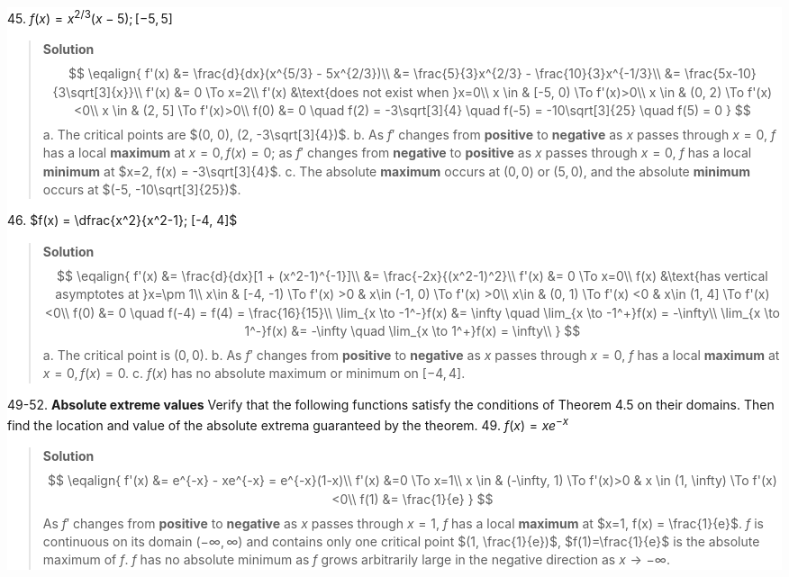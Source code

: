 45\. $f(x) = x^{2/3}(x-5); [-5, 5]$
>**Solution**
$$
\eqalign{
f'(x) &= \frac{d}{dx}(x^{5/3} - 5x^{2/3})\\
&= \frac{5}{3}x^{2/3} - \frac{10}{3}x^{-1/3}\\
&= \frac{5x-10}{3\sqrt[3]{x}}\\
f'(x) &= 0 \To x=2\\
f'(x) &\text{does not exist when }x=0\\
x \in & [-5, 0) \To f'(x)>0\\
x \in & (0, 2) \To f'(x)<0\\
x \in & (2, 5] \To f'(x)>0\\
f(0) &= 0 \quad f(2) = -3\sqrt[3]{4} \quad f(-5) = -10\sqrt[3]{25} \quad f(5) = 0
}
$$
a. The critical points are $(0, 0), (2, -3\sqrt[3]{4})$.
b. As $f'$ changes from **positive** to **negative** as $x$ passes through $x=0$, $f$ has a local **maximum** at $x=0, f(x) = 0$; as $f'$ changes from **negative** to **positive** as $x$ passes through $x=0$, $f$ has a local **minimum** at $x=2, f(x) = -3\sqrt[3]{4}$.
c. The absolute **maximum** occurs at $(0, 0)$ or $(5, 0)$, and the absolute **minimum** occurs at $(-5, -10\sqrt[3]{25})$.


46\. $f(x) = \dfrac{x^2}{x^2-1}; [-4, 4]$
>**Solution**
$$
\eqalign{
f'(x) &= \frac{d}{dx}[1 + (x^2-1)^{-1}]\\
&= \frac{-2x}{(x^2-1)^2}\\
f'(x) &= 0 \To x=0\\
f(x) &\text{has vertical asymptotes at }x=\pm 1\\
x\in & [-4, -1) \To f'(x) >0 & x\in (-1, 0) \To f'(x) >0\\
x\in & (0, 1) \To f'(x) <0 & x\in (1, 4] \To f'(x) <0\\
f(0) &= 0 \quad f(-4) = f(4) = \frac{16}{15}\\
\lim_{x \to -1^-}f(x) &= \infty \quad \lim_{x \to -1^+}f(x) = -\infty\\
\lim_{x \to 1^-}f(x) &= -\infty \quad \lim_{x \to 1^+}f(x) = \infty\\
}
$$
a. The critical point is $(0, 0)$.
b. As $f'$ changes from **positive** to **negative** as $x$ passes through $x=0$, $f$ has a local **maximum** at $x=0, f(x) = 0$.
c. $f(x)$ has no absolute maximum or minimum on $[-4, 4]$.

49-52\. **Absolute extreme values** Verify that the following functions satisfy the conditions of Theorem 4.5 on their domains. Then find the location and value of the absolute extrema guaranteed by the theorem.
49\. $f(x) = xe^{-x}$
>**Solution**
$$
\eqalign{
f'(x) &= e^{-x} - xe^{-x} = e^{-x}(1-x)\\
f'(x) &=0 \To x=1\\
x \in & (-\infty, 1) \To f'(x)>0 & x \in (1, \infty) \To f'(x)<0\\
f(1) &= \frac{1}{e}
}
$$
As $f'$ changes from **positive** to **negative** as $x$ passes through $x=1$, $f$ has a local **maximum** at $x=1, f(x) = \frac{1}{e}$. $f$ is continuous on its domain $(-\infty, \infty)$ and contains only one critical point $(1, \frac{1}{e})$, $f(1)=\frac{1}{e}$ is the absolute maximum of $f$. $f$ has no absolute minimum as $f$ grows arbitrarily large in the negative direction as $x \to -\infty$.
